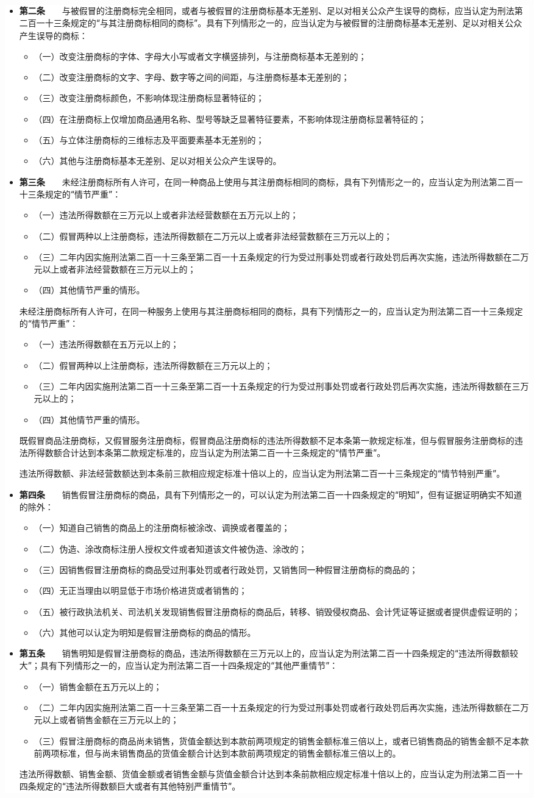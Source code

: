- **第二条**　　与被假冒的注册商标完全相同，或者与被假冒的注册商标基本无差别、足以对相关公众产生误导的商标，应当认定为刑法第二百一十三条规定的“与其注册商标相同的商标”。具有下列情形之一的，应当认定为与被假冒的注册商标基本无差别、足以对相关公众产生误导的商标：

  - （一）改变注册商标的字体、字母大小写或者文字横竖排列，与注册商标基本无差别的；

  - （二）改变注册商标的文字、字母、数字等之间的间距，与注册商标基本无差别的；

  - （三）改变注册商标颜色，不影响体现注册商标显著特征的；

  - （四）在注册商标上仅增加商品通用名称、型号等缺乏显著特征要素，不影响体现注册商标显著特征的；

  - （五）与立体注册商标的三维标志及平面要素基本无差别的；

  - （六）其他与注册商标基本无差别、足以对相关公众产生误导的。

- **第三条**　　未经注册商标所有人许可，在同一种商品上使用与其注册商标相同的商标，具有下列情形之一的，应当认定为刑法第二百一十三条规定的“情节严重”：

  - （一）违法所得数额在三万元以上或者非法经营数额在五万元以上的；

  - （二）假冒两种以上注册商标，违法所得数额在二万元以上或者非法经营数额在三万元以上的；

  - （三）二年内因实施刑法第二百一十三条至第二百一十五条规定的行为受过刑事处罚或者行政处罚后再次实施，违法所得数额在二万元以上或者非法经营数额在三万元以上的；

  - （四）其他情节严重的情形。

  未经注册商标所有人许可，在同一种服务上使用与其注册商标相同的商标，具有下列情形之一的，应当认定为刑法第二百一十三条规定的“情节严重”：

  - （一）违法所得数额在五万元以上的；

  - （二）假冒两种以上注册商标，违法所得数额在三万元以上的；

  - （三）二年内因实施刑法第二百一十三条至第二百一十五条规定的行为受过刑事处罚或者行政处罚后再次实施，违法所得数额在三万元以上的；

  - （四）其他情节严重的情形。

  既假冒商品注册商标，又假冒服务注册商标，假冒商品注册商标的违法所得数额不足本条第一款规定标准，但与假冒服务注册商标的违法所得数额合计达到本条第二款规定标准的，应当认定为刑法第二百一十三条规定的“情节严重”。

  违法所得数额、非法经营数额达到本条前三款相应规定标准十倍以上的，应当认定为刑法第二百一十三条规定的“情节特别严重”。

- **第四条**　　销售假冒注册商标的商品，具有下列情形之一的，可以认定为刑法第二百一十四条规定的“明知”，但有证据证明确实不知道的除外：

  - （一）知道自己销售的商品上的注册商标被涂改、调换或者覆盖的；

  - （二）伪造、涂改商标注册人授权文件或者知道该文件被伪造、涂改的；

  - （三）因销售假冒注册商标的商品受过刑事处罚或者行政处罚，又销售同一种假冒注册商标的商品的；

  - （四）无正当理由以明显低于市场价格进货或者销售的；

  - （五）被行政执法机关、司法机关发现销售假冒注册商标的商品后，转移、销毁侵权商品、会计凭证等证据或者提供虚假证明的；

  - （六）其他可以认定为明知是假冒注册商标的商品的情形。

- **第五条**　　销售明知是假冒注册商标的商品，违法所得数额在三万元以上的，应当认定为刑法第二百一十四条规定的“违法所得数额较大”；具有下列情形之一的，应当认定为刑法第二百一十四条规定的“其他严重情节”：

  - （一）销售金额在五万元以上的；

  - （二）二年内因实施刑法第二百一十三条至第二百一十五条规定的行为受过刑事处罚或者行政处罚后再次实施，违法所得数额在二万元以上或者销售金额在三万元以上的；

  - （三）假冒注册商标的商品尚未销售，货值金额达到本款前两项规定的销售金额标准三倍以上，或者已销售商品的销售金额不足本款前两项标准，但与尚未销售商品的货值金额合计达到本款前两项规定的销售金额标准三倍以上的。

  违法所得数额、销售金额、货值金额或者销售金额与货值金额合计达到本条前款相应规定标准十倍以上的，应当认定为刑法第二百一十四条规定的“违法所得数额巨大或者有其他特别严重情节”。
